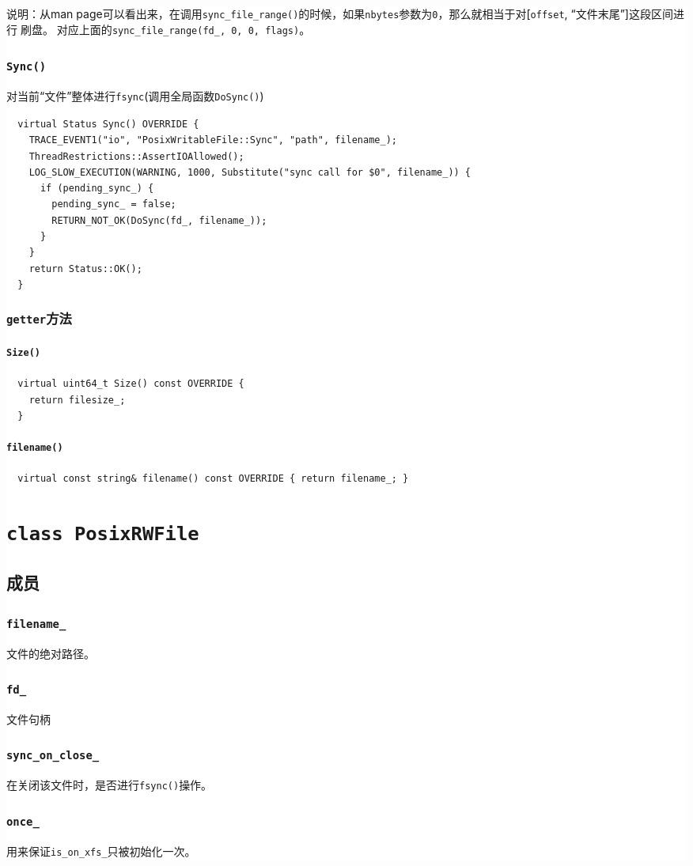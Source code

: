 ```
```

说明：从man page可以看出来，在调用`sync_file_range()`的时候，如果`nbytes`参数为`0`，那么就相当于对[`offset`, “文件末尾”]这段区间进行 刷盘。 对应上面的`sync_file_range(fd_, 0, 0, flags)`。

### `Sync()`
对当前“文件”整体进行`fsync`(调用全局函数`DoSync()`)

```
  virtual Status Sync() OVERRIDE {
    TRACE_EVENT1("io", "PosixWritableFile::Sync", "path", filename_);
    ThreadRestrictions::AssertIOAllowed();
    LOG_SLOW_EXECUTION(WARNING, 1000, Substitute("sync call for $0", filename_)) {
      if (pending_sync_) {
        pending_sync_ = false;
        RETURN_NOT_OK(DoSync(fd_, filename_));
      }
    }
    return Status::OK();
  }
```

### `getter`方法
#### `Size()`
```
  virtual uint64_t Size() const OVERRIDE {
    return filesize_;
  }
```

#### `filename()`
```
  virtual const string& filename() const OVERRIDE { return filename_; }
```

# `class PosixRWFile`

## 成员

### `filename_`
文件的绝对路径。

### `fd_`
文件句柄

### `sync_on_close_`
在关闭该文件时，是否进行`fsync()`操作。

### `once_`
用来保证`is_on_xfs_`只被初始化一次。

